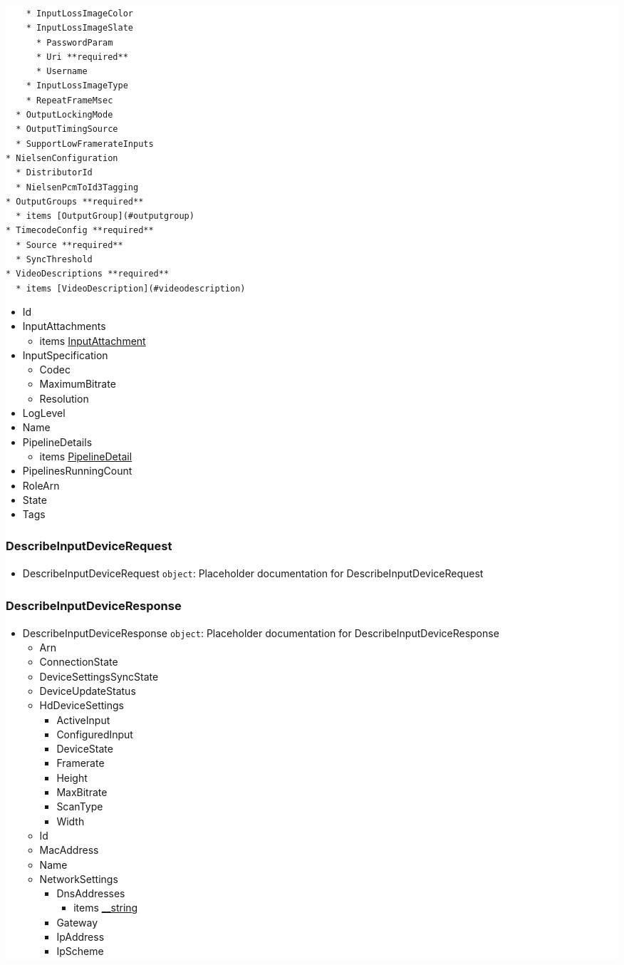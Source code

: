         * InputLossImageColor
        * InputLossImageSlate
          * PasswordParam
          * Uri **required**
          * Username
        * InputLossImageType
        * RepeatFrameMsec
      * OutputLockingMode
      * OutputTimingSource
      * SupportLowFramerateInputs
    * NielsenConfiguration
      * DistributorId
      * NielsenPcmToId3Tagging
    * OutputGroups **required**
      * items [OutputGroup](#outputgroup)
    * TimecodeConfig **required**
      * Source **required**
      * SyncThreshold
    * VideoDescriptions **required**
      * items [VideoDescription](#videodescription)
  * Id
  * InputAttachments
    * items [InputAttachment](#inputattachment)
  * InputSpecification
    * Codec
    * MaximumBitrate
    * Resolution
  * LogLevel
  * Name
  * PipelineDetails
    * items [PipelineDetail](#pipelinedetail)
  * PipelinesRunningCount
  * RoleArn
  * State
  * Tags

### DescribeInputDeviceRequest
* DescribeInputDeviceRequest `object`: Placeholder documentation for DescribeInputDeviceRequest

### DescribeInputDeviceResponse
* DescribeInputDeviceResponse `object`: Placeholder documentation for DescribeInputDeviceResponse
  * Arn
  * ConnectionState
  * DeviceSettingsSyncState
  * DeviceUpdateStatus
  * HdDeviceSettings
    * ActiveInput
    * ConfiguredInput
    * DeviceState
    * Framerate
    * Height
    * MaxBitrate
    * ScanType
    * Width
  * Id
  * MacAddress
  * Name
  * NetworkSettings
    * DnsAddresses
      * items [__string](#__string)
    * Gateway
    * IpAddress
    * IpScheme